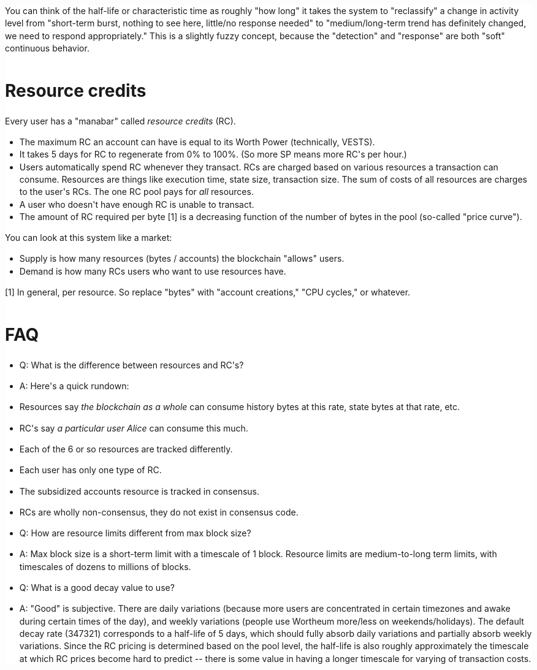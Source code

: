 You can think of the half-life or characteristic time as roughly "how long" it takes the system to "reclassify" a change in activity level
from "short-term burst, nothing to see here, little/no response needed" to "medium/long-term trend has definitely changed, we need to
respond appropriately."  This is a slightly fuzzy concept, because the "detection" and "response" are both "soft" continuous behavior.

# Resource credits

Every user has a "manabar" called *resource credits* (RC).

- The maximum RC an account can have is equal to its Worth Power (technically, VESTS).
- It takes 5 days for RC to regenerate from 0% to 100%.  (So more SP means more RC's per hour.)
- Users automatically spend RC whenever they transact. RCs are charged based on various resources a transaction can consume. Resources are things like execution time, state size, transaction size. The sum of costs of all resources are charges to the user's RCs. The one RC pool pays for _all_ resources.
- A user who doesn't have enough RC is unable to transact.
- The amount of RC required per byte [1] is a decreasing function of the number of bytes in the pool (so-called "price curve").

You can look at this system like a market:

- Supply is how many resources (bytes / accounts) the blockchain "allows" users.
- Demand is how many RCs users who want to use resources have.

[1] In general, per resource.  So replace "bytes" with "account creations," "CPU cycles," or whatever.

# FAQ

- Q: What is the difference between resources and RC's?
- A: Here's a quick rundown:

- Resources say *the blockchain as a whole* can consume history bytes at this rate, state bytes at that rate, etc.
- RC's say *a particular user Alice* can consume this much.
- Each of the 6 or so resources are tracked differently.
- Each user has only one type of RC.
- The subsidized accounts resource is tracked in consensus.
- RCs are wholly non-consensus, they do not exist in consensus code.

- Q: How are resource limits different from max block size?
- A: Max block size is a short-term limit with a timescale of 1 block.  Resource limits are medium-to-long term limits, with timescales of dozens to millions of blocks.

- Q: What is a good decay value to use?
- A: "Good" is subjective.  There are daily variations (because more users are concentrated in certain timezones and awake during certain times
of the day), and weekly variations (people use Wortheum more/less on weekends/holidays).  The default decay rate (347321) corresponds to a half-life of
5 days, which should fully absorb daily variations and partially absorb weekly variations.  Since the RC pricing is determined based on the pool level,
the half-life is also roughly approximately the timescale at which RC prices become hard to predict -- there is some value in having a longer timescale
for varying of transaction costs.
